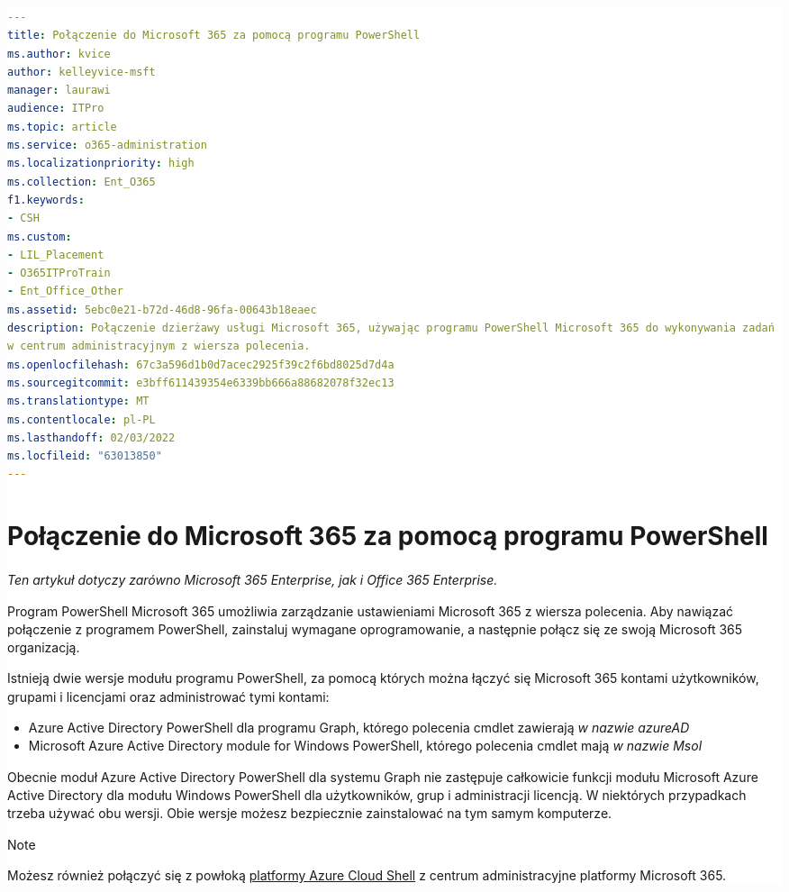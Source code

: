 ```yaml
---
title: Połączenie do Microsoft 365 za pomocą programu PowerShell
ms.author: kvice
author: kelleyvice-msft
manager: laurawi
audience: ITPro
ms.topic: article
ms.service: o365-administration
ms.localizationpriority: high
ms.collection: Ent_O365
f1.keywords:
- CSH
ms.custom:
- LIL_Placement
- O365ITProTrain
- Ent_Office_Other
ms.assetid: 5ebc0e21-b72d-46d8-96fa-00643b18eaec
description: Połączenie dzierżawy usługi Microsoft 365, używając programu PowerShell Microsoft 365 do wykonywania zadań w centrum administracyjnym z wiersza polecenia.
ms.openlocfilehash: 67c3a596d1b0d7acec2925f39c2f6bd8025d7d4a
ms.sourcegitcommit: e3bff611439354e6339bb666a88682078f32ec13
ms.translationtype: MT
ms.contentlocale: pl-PL
ms.lasthandoff: 02/03/2022
ms.locfileid: "63013850"
---
```

# <a name="connect-to-microsoft-365-with-powershell"></a>Połączenie do Microsoft 365 za pomocą programu PowerShell

*Ten artykuł dotyczy zarówno Microsoft 365 Enterprise, jak i Office 365 Enterprise.*

Program PowerShell Microsoft 365 umożliwia zarządzanie ustawieniami Microsoft 365 z wiersza polecenia. Aby nawiązać połączenie z programem PowerShell, zainstaluj wymagane oprogramowanie, a następnie połącz się ze swoją Microsoft 365 organizacją.

Istnieją dwie wersje modułu programu PowerShell, za pomocą których można łączyć się Microsoft 365 kontami użytkowników, grupami i licencjami oraz administrować tymi kontami:

- Azure Active Directory PowerShell dla programu Graph, którego polecenia cmdlet zawierają *w nazwie azureAD*
- Microsoft Azure Active Directory module for Windows PowerShell, którego polecenia cmdlet mają *w nazwie Msol*

Obecnie moduł Azure Active Directory PowerShell dla systemu Graph nie zastępuje całkowicie funkcji modułu Microsoft Azure Active Directory dla modułu Windows PowerShell dla użytkowników, grup i administracji licencją. W niektórych przypadkach trzeba używać obu wersji. Obie wersje możesz bezpiecznie zainstalować na tym samym komputerze.

>[!Note]
>Możesz również połączyć się z powłoką [platformy Azure Cloud Shell](#connect-with-the-azure-cloud-shell) z centrum administracyjne platformy Microsoft 365.
>
